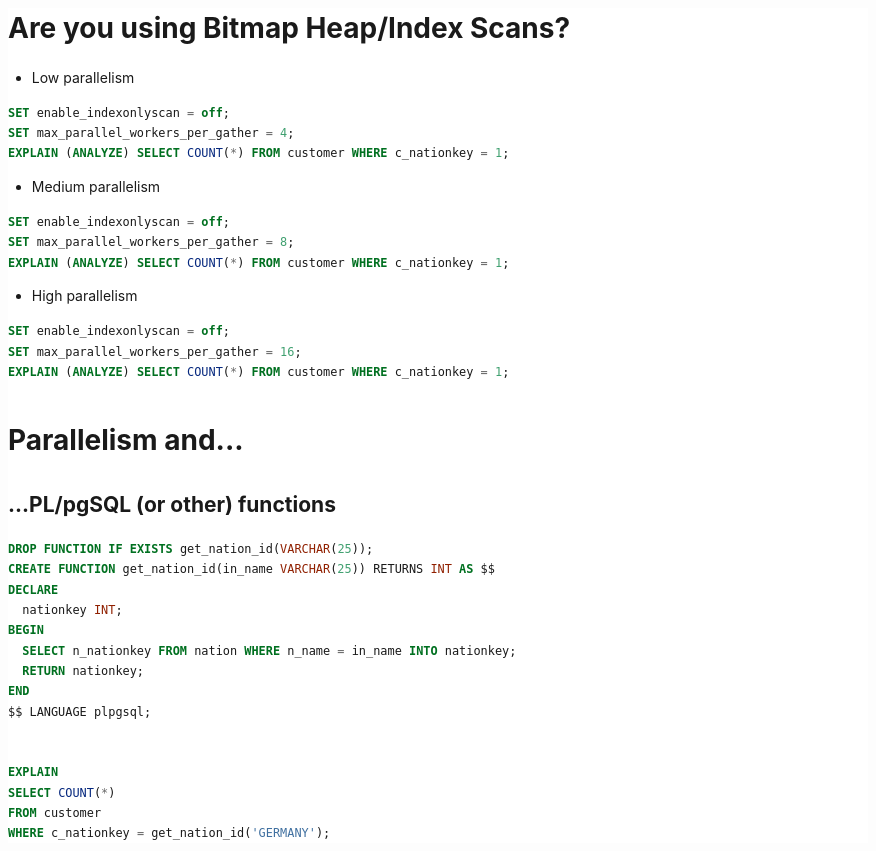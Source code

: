 






# Are you using Bitmap Heap/Index Scans?

* Low parallelism

```sql
SET enable_indexonlyscan = off;
SET max_parallel_workers_per_gather = 4;
EXPLAIN (ANALYZE) SELECT COUNT(*) FROM customer WHERE c_nationkey = 1;
```


* Medium parallelism

```sql
SET enable_indexonlyscan = off;
SET max_parallel_workers_per_gather = 8;
EXPLAIN (ANALYZE) SELECT COUNT(*) FROM customer WHERE c_nationkey = 1;
```


* High parallelism

```sql
SET enable_indexonlyscan = off;
SET max_parallel_workers_per_gather = 16;
EXPLAIN (ANALYZE) SELECT COUNT(*) FROM customer WHERE c_nationkey = 1;
```


# Parallelism and...

## ...PL/pgSQL (or other) functions

```sql
DROP FUNCTION IF EXISTS get_nation_id(VARCHAR(25));
CREATE FUNCTION get_nation_id(in_name VARCHAR(25)) RETURNS INT AS $$
DECLARE
  nationkey INT;
BEGIN
  SELECT n_nationkey FROM nation WHERE n_name = in_name INTO nationkey;
  RETURN nationkey;
END
$$ LANGUAGE plpgsql;


EXPLAIN
SELECT COUNT(*)
FROM customer
WHERE c_nationkey = get_nation_id('GERMANY');
```
